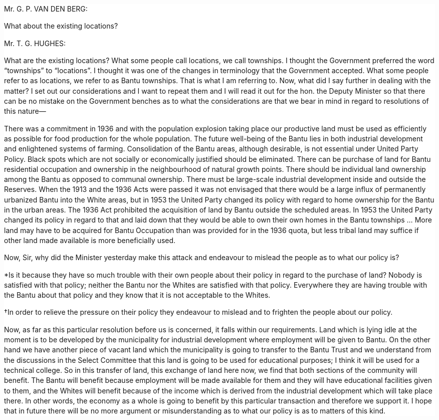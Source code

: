 <speech by="#van_den_berg">

<from>Mr. <person refersTo="hansard_za">G. P. VAN DEN BERG</person>:</from>

<p>What about the existing locations?</p>

</speech>

<speech by="#hughes">

<from>Mr. <person refersTo="hansard_za">T. G. HUGHES</person>:</from>

<p>What are the existing locations? What some people call locations, we call townships. I thought the Government preferred the word &#x201C;townships&#x201D; to &#x201C;locations&#x201D;. I thought it was one of the changes in terminology that the Government accepted. What some people refer to as locations, we refer to as Bantu townships. That is what I am referring to. Now, what did I say further in dealing with the matter? I set out our considerations and I want to repeat them and I will read it out for the hon. the Deputy Minister so that there can be no mistake on the Government benches as to what the considerations are that we bear in mind in regard to resolutions of this nature&#x2014;</p>

<block name="quote">There was a commitment in 1936 and with the population explosion taking place our productive land must be used as efficiently as possible for food production for the whole population. The future well-being of the Bantu lies in both industrial development and enlightened systems of farming. Consolidation of the Bantu areas, although desirable, is not essential under United Party Policy. Black spots which are not socially or economically justified should be eliminated. There can be purchase of land for Bantu residential occupation and ownership in the neighbourhood of natural growth points. There should be individual land ownership among the Bantu as opposed to communal ownership. There must be large-scale industrial development inside and outside the Reserves. When the 1913 and the 1936 Acts were passed it was not envisaged that there would be a large influx of permanently urbanized Bantu into the White areas, but in 1953 the United Party changed its policy with regard to home ownership for the Bantu in the urban areas. The 1936 Act prohibited the acquisition of land by Bantu outside the scheduled areas. In 1953 the United Party changed its policy in regard to that and laid down that they would be able to own their own homes in the Bantu townships &#x2026; More land may have to be acquired for Bantu Occupation than was provided for in the 1936 quota, but less tribal land may suffice if other land made available is more beneficially used.</block>

<p>Now, Sir, why did the Minister yesterday make this attack and endeavour to mislead the people as to what our policy is?</p>

<p>*Is it because they have so much trouble with their own people about their policy in regard to the purchase of land? Nobody is satisfied with that policy; neither the Bantu nor the Whites are satisfied with that policy. Everywhere they are having trouble with the Bantu about that policy and they know that it is not acceptable to the Whites.</p>

<p>&#x2020;In order to relieve the pressure on their policy they endeavour to mislead and to frighten the people about our policy.</p>

<p>Now, as far as this particular resolution before us is concerned, it falls within our requirements. Land which is lying idle at the moment is to be developed by the municipality for industrial development where employment will be given to Bantu. On the other hand we have another piece of vacant land which the municipality is going to transfer to the Bantu Trust and we understand from the discussions in the Select Committee that this land is going to be used for educational purposes; I think it will be used for a technical college. So in this transfer of land, this exchange of land here now, we find that both sections of the community will benefit. The Bantu <span class="col_9073-9074" refersTo="page_1492"/>will benefit because employment will be made available for them and they will have educational facilities given to them, and the Whites will benefit because of the income which is derived from the industrial development which will take place there. In other words, the economy as a whole is going to benefit by this particular transaction and therefore we support it. I hope that in future there will be no more argument or misunderstanding as to what our policy is as to matters of this kind.</p>
